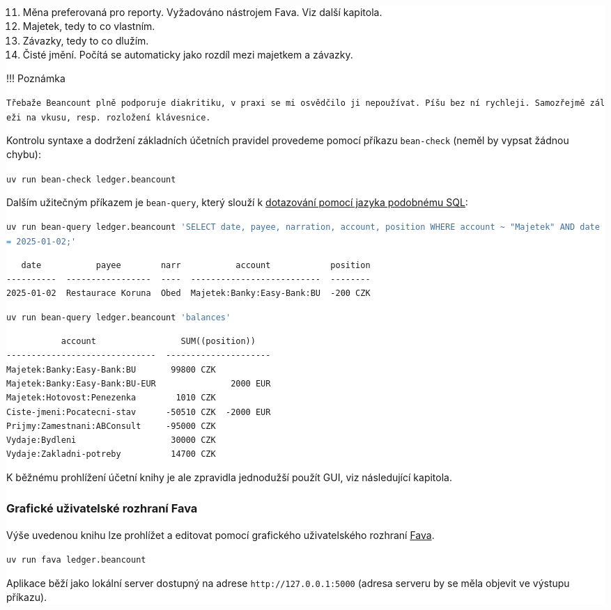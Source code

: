 11. Měna preferovaná pro reporty. Vyžadováno nástrojem Fava. Viz další kapitola.
12. Majetek, tedy to co vlastním.
13. Závazky, tedy to co dlužím.
14. Čisté jmění. Počítá se automaticky jako rozdíl mezi majetkem a závazky.

!!! Poznámka

    Třebaže Beancount plně podporuje diakritiku, v praxi se mi osvědčilo ji nepoužívat. Píšu bez ní rychleji. Samozřejmě záleži na vkusu, resp. rozložení klávesnice.

Kontrolu syntaxe a dodržení základních účetních pravidel provedeme pomocí příkazu `bean-check` (neměl by vypsat žádnou chybu):

``` sh
uv run bean-check ledger.beancount
```

Dalším užitečným příkazem je `bean-query`, který slouží k [dotazování pomocí jazyka podobnému SQL](https://beancount.github.io/docs/beancount_query_language.html):

``` sh
uv run bean-query ledger.beancount 'SELECT date, payee, narration, account, position WHERE account ~ "Majetek" AND date = 2025-01-02;'
```

```
   date           payee        narr           account            position
----------  -----------------  ----  --------------------------  --------
2025-01-02  Restaurace Koruna  Obed  Majetek:Banky:Easy-Bank:BU  -200 CZK
```

``` sh
uv run bean-query ledger.beancount 'balances'
```

```
           account                 SUM((position))   
------------------------------  ---------------------
Majetek:Banky:Easy-Bank:BU       99800 CZK           
Majetek:Banky:Easy-Bank:BU-EUR               2000 EUR
Majetek:Hotovost:Penezenka        1010 CZK           
Ciste-jmeni:Pocatecni-stav      -50510 CZK  -2000 EUR
Prijmy:Zamestnani:ABConsult     -95000 CZK           
Vydaje:Bydleni                   30000 CZK           
Vydaje:Zakladni-potreby          14700 CZK
```

K běžnému prohlížení účetní knihy je ale zpravidla jednodužší použít GUI, viz následující kapitola.

### Grafické uživatelské rozhraní Fava

Výše uvedenou knihu lze prohlížet a editovat pomocí grafického uživatelského rozhraní [Fava](https://beancount.github.io/fava/).

``` sh
uv run fava ledger.beancount
```

Aplikace běží jako lokální server dostupný na adrese `http://127.0.0.1:5000` (adresa serveru by se měla objevit ve výstupu příkazu).
